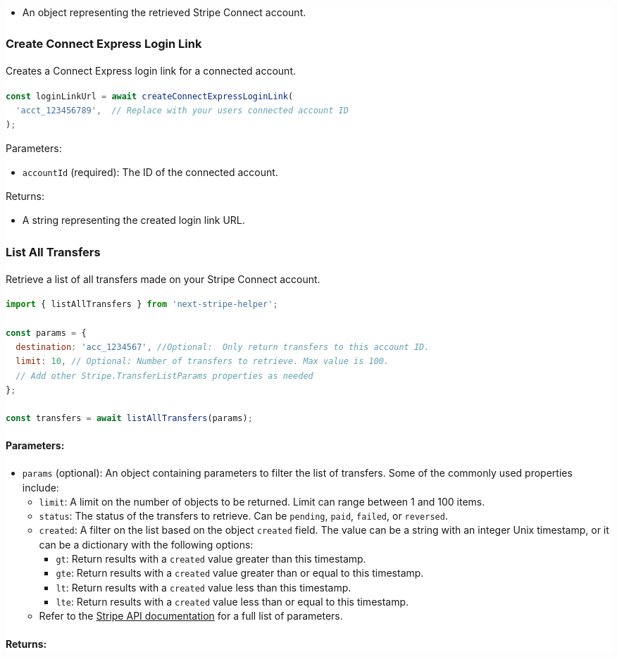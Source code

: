 - An object representing the retrieved Stripe Connect account.


### Create Connect Express Login Link

Creates a Connect Express login link for a connected account.

```javascript
const loginLinkUrl = await createConnectExpressLoginLink(
  'acct_123456789',  // Replace with your users connected account ID
);
```

Parameters:

- `accountId` (required): The ID of the connected account.

Returns:

- A string representing the created login link URL.


### List All Transfers

Retrieve a list of all transfers made on your Stripe Connect account.

```javascript
import { listAllTransfers } from 'next-stripe-helper';

const params = {
  destination: 'acc_1234567', //Optional:  Only return transfers to this account ID. 
  limit: 10, // Optional: Number of transfers to retrieve. Max value is 100.
  // Add other Stripe.TransferListParams properties as needed
};

const transfers = await listAllTransfers(params);
```

#### Parameters:

- `params` (optional): An object containing parameters to filter the list of transfers. Some of the commonly used properties include:
  - `limit`: A limit on the number of objects to be returned. Limit can range between 1 and 100 items.
  - `status`: The status of the transfers to retrieve. Can be `pending`, `paid`, `failed`, or `reversed`.
  - `created`: A filter on the list based on the object `created` field. The value can be a string with an integer Unix timestamp, or it can be a dictionary with the following options:
    - `gt`: Return results with a `created` value greater than this timestamp.
    - `gte`: Return results with a `created` value greater than or equal to this timestamp.
    - `lt`: Return results with a `created` value less than this timestamp.
    - `lte`: Return results with a `created` value less than or equal to this timestamp.
  - Refer to the [Stripe API documentation](https://stripe.com/docs/api/transfers/list) for a full list of parameters.

#### Returns:
